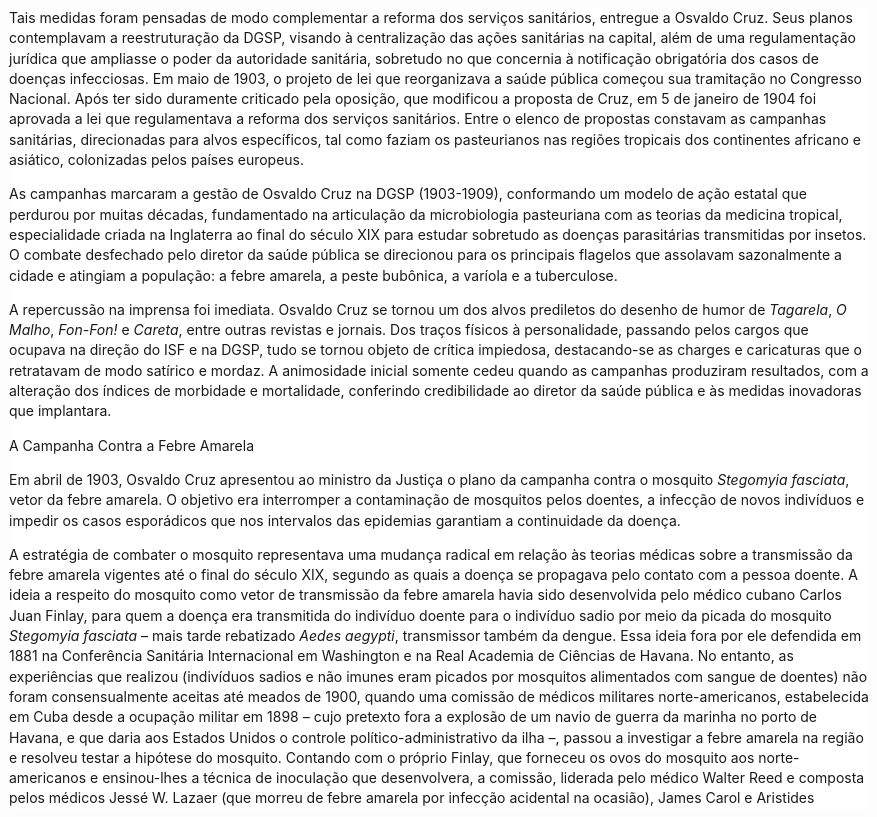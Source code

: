 Tais medidas foram pensadas de modo complementar a reforma dos serviços
sanitários, entregue a Osvaldo Cruz. Seus planos contemplavam a
reestruturação da DGSP, visando à centralização das ações sanitárias na
capital, além de uma regulamentação jurídica que ampliasse o poder da
autoridade sanitária, sobretudo no que concernia à notificação
obrigatória dos casos de doenças infecciosas. Em maio de 1903, o projeto
de lei que reorganizava a saúde pública começou sua tramitação no
Congresso Nacional. Após ter sido duramente criticado pela oposição, que
modificou a proposta de Cruz, em 5 de janeiro de 1904 foi aprovada a lei
que regulamentava a reforma dos serviços sanitários. Entre o elenco de
propostas constavam as campanhas sanitárias, direcionadas para alvos
específicos, tal como faziam os pasteurianos nas regiões tropicais dos
continentes africano e asiático, colonizadas pelos países europeus.

As campanhas marcaram a gestão de Osvaldo Cruz na DGSP (1903-1909),
conformando um modelo de ação estatal que perdurou por muitas décadas,
fundamentado na articulação da microbiologia pasteuriana com as teorias
da medicina tropical, especialidade criada na Inglaterra ao final do
século XIX para estudar sobretudo as doenças parasitárias transmitidas
por insetos. O combate desfechado pelo diretor da saúde pública se
direcionou para os principais flagelos que assolavam sazonalmente a
cidade e atingiam a população: a febre amarela, a peste bubônica, a
varíola e a tuberculose.

A repercussão na imprensa foi imediata. Osvaldo Cruz se tornou um dos
alvos prediletos do desenho de humor de *Tagarela*, *O Malho*,
*Fon-Fon!* e *Careta*, entre outras revistas e jornais. Dos traços
físicos à personalidade, passando pelos cargos que ocupava na direção do
ISF e na DGSP, tudo se tornou objeto de crítica impiedosa, destacando-se
as charges e caricaturas que o retratavam de modo satírico e mordaz. A
animosidade inicial somente cedeu quando as campanhas produziram
resultados, com a alteração dos índices de morbidade e mortalidade,
conferindo credibilidade ao diretor da saúde pública e às medidas
inovadoras que implantara.

A Campanha Contra a Febre Amarela

Em abril de 1903, Osvaldo Cruz apresentou ao ministro da Justiça o plano
da campanha contra o mosquito *Stegomyia fasciata*, vetor da febre
amarela. O objetivo era interromper a contaminação de mosquitos pelos
doentes, a infecção de novos indivíduos e impedir os casos esporádicos
que nos intervalos das epidemias garantiam a continuidade da doença.

A estratégia de combater o mosquito representava uma mudança radical em
relação às teorias médicas sobre a transmissão da febre amarela vigentes
até o final do século XIX, segundo as quais a doença se propagava pelo
contato com a pessoa doente. A ideia a respeito do mosquito como vetor
de transmissão da febre amarela havia sido desenvolvida pelo médico
cubano Carlos Juan Finlay, para quem a doença era transmitida do
indivíduo doente para o indivíduo sadio por meio da picada do mosquito
*Stegomyia fasciata* – mais tarde rebatizado *Aedes aegypti*,
transmissor também da dengue. Essa ideia fora por ele defendida em 1881
na Conferência Sanitária Internacional em Washington e na Real Academia
de Ciências de Havana. No entanto, as experiências que realizou
(indivíduos sadios e não imunes eram picados por mosquitos alimentados
com sangue de doentes) não foram consensualmente aceitas até meados de
1900, quando uma comissão de médicos militares norte-americanos,
estabelecida em Cuba desde a ocupação militar em 1898 – cujo pretexto
fora a explosão de um navio de guerra da marinha no porto de Havana, e
que daria aos Estados Unidos o controle político-administrativo da ilha
–, passou a investigar a febre amarela na região e resolveu testar a
hipótese do mosquito. Contando com o próprio Finlay, que forneceu os
ovos do mosquito aos norte-americanos e ensinou-lhes a técnica de
inoculação que desenvolvera, a comissão, liderada pelo médico Walter
Reed e composta pelos médicos Jessé W. Lazaer (que morreu de febre
amarela por infecção acidental na ocasião), James Carol e Aristides